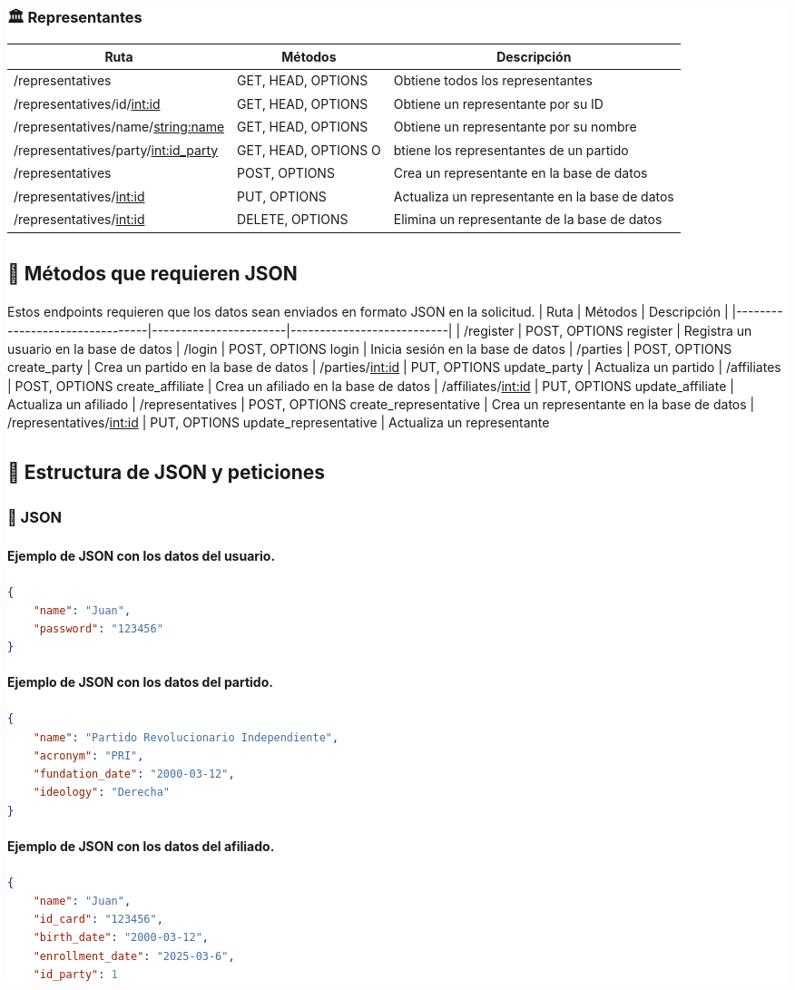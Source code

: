 ### 🏛 Representantes
|  Ruta	                         | Métodos	             | Descripción               |
|--------------------------------|-----------------------|---------------------------|
|/representatives	|GET, HEAD, OPTIONS	|Obtiene todos los representantes|
|/representatives/id/<int:id>	|GET, HEAD, OPTIONS	|Obtiene un representante por su ID|
|/representatives/name/<string:name>	|GET, HEAD, OPTIONS	|Obtiene un representante por su nombre|
|/representatives/party/<int:id_party>	|GET, HEAD, OPTIONS	O|btiene los representantes de un partido|
|/representatives	|POST, OPTIONS	|Crea un representante en la base de datos|
|/representatives/<int:id>	|PUT, OPTIONS	|Actualiza un representante en la base de datos|
|/representatives/<int:id>	|DELETE, OPTIONS	|Elimina un representante de la base de datos|

## 📌 Métodos que requieren JSON
Estos endpoints requieren que los datos sean enviados en formato JSON en la solicitud.
|  Ruta	                         | Métodos	             | Descripción               |
|--------------------------------|-----------------------|---------------------------|
| /register	| POST, OPTIONS	register	| Registra un usuario en la base de datos
| /login	| POST, OPTIONS	login	| Inicia sesión en la base de datos
| /parties	| POST, OPTIONS	create_party	| Crea un partido en la base de datos
| /parties/<int:id>	| PUT, OPTIONS	update_party	| Actualiza un partido
| /affiliates	| POST, OPTIONS	create_affiliate	| Crea un afiliado en la base de datos
| /affiliates/<int:id>	| PUT, OPTIONS	update_affiliate	| Actualiza un afiliado
| /representatives	| POST, OPTIONS	create_representative	| Crea un representante en la base de datos
| /representatives/<int:id>	| PUT, OPTIONS	update_representative	| Actualiza un representante

## 📌 Estructura de JSON y peticiones
### 📁 JSON
#### Ejemplo de JSON con los datos del usuario.
```json
{
    "name": "Juan",
    "password": "123456"
}
```
#### Ejemplo de JSON con los datos del partido.
```json
{
    "name": "Partido Revolucionario Independiente",
    "acronym": "PRI",
    "fundation_date": "2000-03-12",
    "ideology": "Derecha"
}
```
#### Ejemplo de JSON con los datos del afiliado.
```json
{
    "name": "Juan",
    "id_card": "123456",
    "birth_date": "2000-03-12",
    "enrollment_date": "2025-03-6",
    "id_party": 1
```